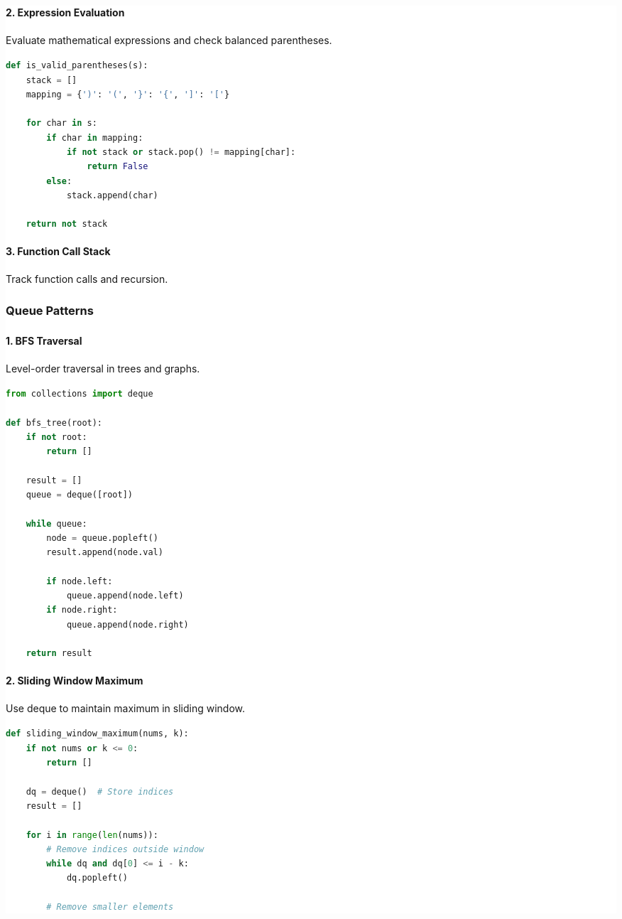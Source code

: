 #### 2. **Expression Evaluation**
Evaluate mathematical expressions and check balanced parentheses.

```python
def is_valid_parentheses(s):
    stack = []
    mapping = {')': '(', '}': '{', ']': '['}
    
    for char in s:
        if char in mapping:
            if not stack or stack.pop() != mapping[char]:
                return False
        else:
            stack.append(char)
    
    return not stack
```

#### 3. **Function Call Stack**
Track function calls and recursion.

### Queue Patterns

#### 1. **BFS Traversal**
Level-order traversal in trees and graphs.

```python
from collections import deque

def bfs_tree(root):
    if not root:
        return []
    
    result = []
    queue = deque([root])
    
    while queue:
        node = queue.popleft()
        result.append(node.val)
        
        if node.left:
            queue.append(node.left)
        if node.right:
            queue.append(node.right)
    
    return result
```

#### 2. **Sliding Window Maximum**
Use deque to maintain maximum in sliding window.

```python
def sliding_window_maximum(nums, k):
    if not nums or k <= 0:
        return []
    
    dq = deque()  # Store indices
    result = []
    
    for i in range(len(nums)):
        # Remove indices outside window
        while dq and dq[0] <= i - k:
            dq.popleft()
        
        # Remove smaller elements
```